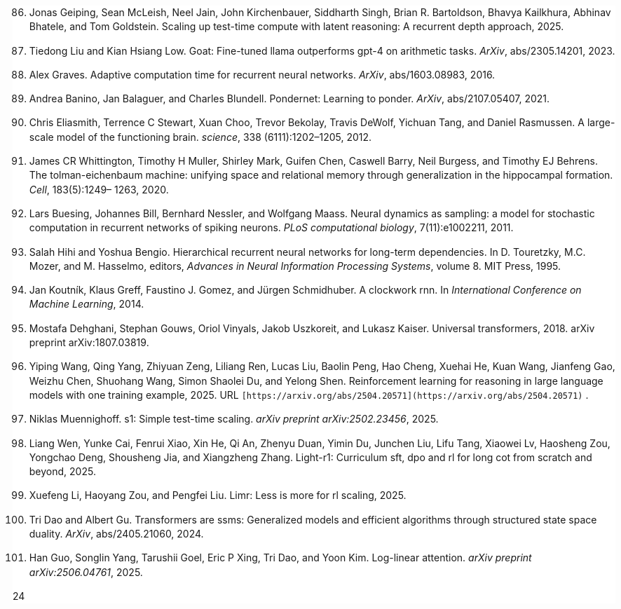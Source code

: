 86. Jonas Geiping, Sean McLeish, Neel Jain, John Kirchenbauer, Siddharth Singh, Brian R.
Bartoldson, Bhavya Kailkhura, Abhinav Bhatele, and Tom Goldstein. Scaling up test-time
compute with latent reasoning: A recurrent depth approach, 2025.

87. Tiedong Liu and Kian Hsiang Low. Goat: Fine-tuned llama outperforms gpt-4 on arithmetic
tasks. _ArXiv_, abs/2305.14201, 2023.

88. Alex Graves. Adaptive computation time for recurrent neural networks. _ArXiv_,
abs/1603.08983, 2016.

89. Andrea Banino, Jan Balaguer, and Charles Blundell. Pondernet: Learning to ponder. _ArXiv_,
abs/2107.05407, 2021.

90. Chris Eliasmith, Terrence C Stewart, Xuan Choo, Trevor Bekolay, Travis DeWolf, Yichuan
Tang, and Daniel Rasmussen. A large-scale model of the functioning brain. _science_, 338
(6111):1202–1205, 2012.

91. James CR Whittington, Timothy H Muller, Shirley Mark, Guifen Chen, Caswell Barry, Neil
Burgess, and Timothy EJ Behrens. The tolman-eichenbaum machine: unifying space and
relational memory through generalization in the hippocampal formation. _Cell_, 183(5):1249–
1263, 2020.

92. Lars Buesing, Johannes Bill, Bernhard Nessler, and Wolfgang Maass. Neural dynamics as
sampling: a model for stochastic computation in recurrent networks of spiking neurons. _PLoS_
_computational biology_, 7(11):e1002211, 2011.

93. Salah Hihi and Yoshua Bengio. Hierarchical recurrent neural networks for long-term
dependencies. In D. Touretzky, M.C. Mozer, and M. Hasselmo, editors, _Advances in Neural_
_Information Processing Systems_, volume 8. MIT Press, 1995.

94. Jan Koutník, Klaus Greff, Faustino J. Gomez, and Jürgen Schmidhuber. A clockwork rnn. In
_International Conference on Machine Learning_, 2014.

95. Mostafa Dehghani, Stephan Gouws, Oriol Vinyals, Jakob Uszkoreit, and Lukasz Kaiser.
Universal transformers, 2018. arXiv preprint arXiv:1807.03819.

96. Yiping Wang, Qing Yang, Zhiyuan Zeng, Liliang Ren, Lucas Liu, Baolin Peng, Hao Cheng,
Xuehai He, Kuan Wang, Jianfeng Gao, Weizhu Chen, Shuohang Wang, Simon Shaolei Du,
and Yelong Shen. Reinforcement learning for reasoning in large language models with one
training example, 2025. URL `[https://arxiv.org/abs/2504.20571](https://arxiv.org/abs/2504.20571)` .

97. Niklas Muennighoff. s1: Simple test-time scaling. _arXiv preprint arXiv:2502.23456_, 2025.

98. Liang Wen, Yunke Cai, Fenrui Xiao, Xin He, Qi An, Zhenyu Duan, Yimin Du, Junchen Liu,
Lifu Tang, Xiaowei Lv, Haosheng Zou, Yongchao Deng, Shousheng Jia, and Xiangzheng
Zhang. Light-r1: Curriculum sft, dpo and rl for long cot from scratch and beyond, 2025.

99. Xuefeng Li, Haoyang Zou, and Pengfei Liu. Limr: Less is more for rl scaling, 2025.

100. Tri Dao and Albert Gu. Transformers are ssms: Generalized models and efficient algorithms
through structured state space duality. _ArXiv_, abs/2405.21060, 2024.

101. Han Guo, Songlin Yang, Tarushii Goel, Eric P Xing, Tri Dao, and Yoon Kim. Log-linear
attention. _arXiv preprint arXiv:2506.04761_, 2025.

24

